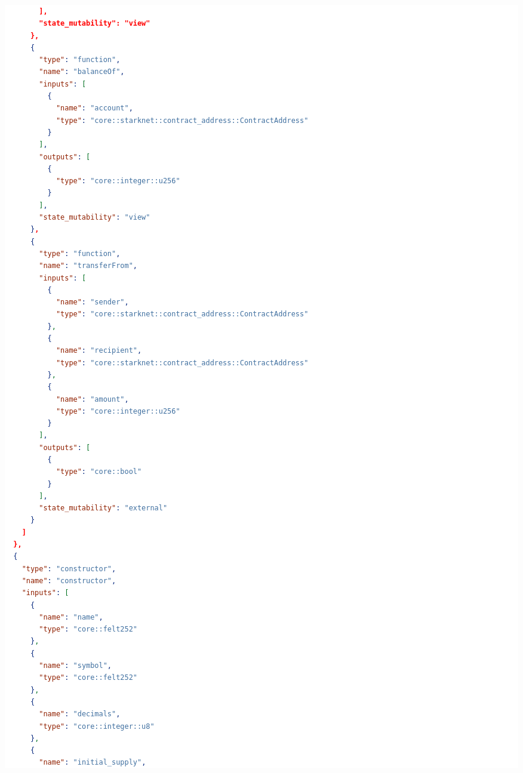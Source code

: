 ```json
        ],
        "state_mutability": "view"
      },
      {
        "type": "function",
        "name": "balanceOf",
        "inputs": [
          {
            "name": "account",
            "type": "core::starknet::contract_address::ContractAddress"
          }
        ],
        "outputs": [
          {
            "type": "core::integer::u256"
          }
        ],
        "state_mutability": "view"
      },
      {
        "type": "function",
        "name": "transferFrom",
        "inputs": [
          {
            "name": "sender",
            "type": "core::starknet::contract_address::ContractAddress"
          },
          {
            "name": "recipient",
            "type": "core::starknet::contract_address::ContractAddress"
          },
          {
            "name": "amount",
            "type": "core::integer::u256"
          }
        ],
        "outputs": [
          {
            "type": "core::bool"
          }
        ],
        "state_mutability": "external"
      }
    ]
  },
  {
    "type": "constructor",
    "name": "constructor",
    "inputs": [
      {
        "name": "name",
        "type": "core::felt252"
      },
      {
        "name": "symbol",
        "type": "core::felt252"
      },
      {
        "name": "decimals",
        "type": "core::integer::u8"
      },
      {
        "name": "initial_supply",
```